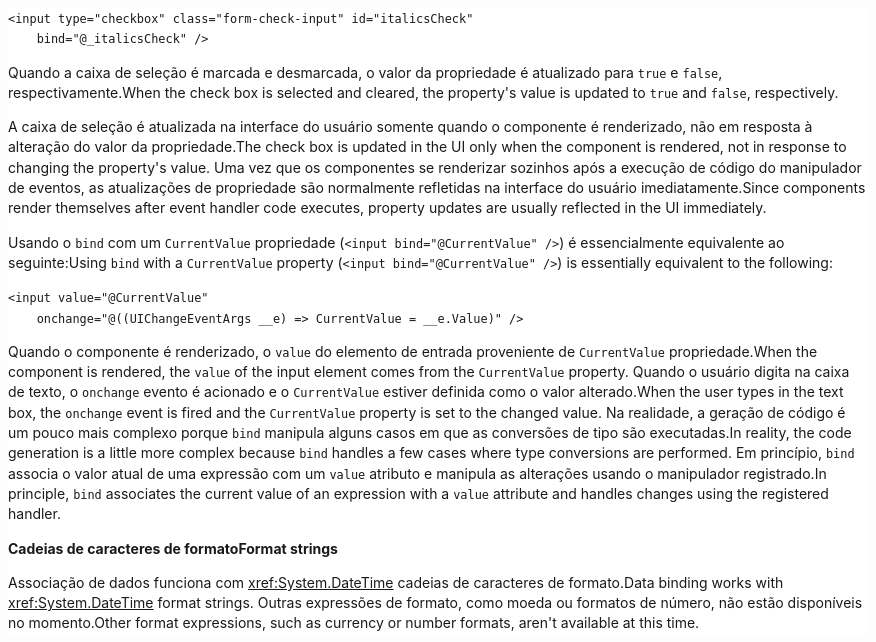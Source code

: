 ```cshtml
<input type="checkbox" class="form-check-input" id="italicsCheck" 
    bind="@_italicsCheck" />
```

<span data-ttu-id="6053a-150">Quando a caixa de seleção é marcada e desmarcada, o valor da propriedade é atualizado para `true` e `false`, respectivamente.</span><span class="sxs-lookup"><span data-stu-id="6053a-150">When the check box is selected and cleared, the property's value is updated to `true` and `false`, respectively.</span></span>

<span data-ttu-id="6053a-151">A caixa de seleção é atualizada na interface do usuário somente quando o componente é renderizado, não em resposta à alteração do valor da propriedade.</span><span class="sxs-lookup"><span data-stu-id="6053a-151">The check box is updated in the UI only when the component is rendered, not in response to changing the property's value.</span></span> <span data-ttu-id="6053a-152">Uma vez que os componentes se renderizar sozinhos após a execução de código do manipulador de eventos, as atualizações de propriedade são normalmente refletidas na interface do usuário imediatamente.</span><span class="sxs-lookup"><span data-stu-id="6053a-152">Since components render themselves after event handler code executes, property updates are usually reflected in the UI immediately.</span></span>

<span data-ttu-id="6053a-153">Usando o `bind` com um `CurrentValue` propriedade (`<input bind="@CurrentValue" />`) é essencialmente equivalente ao seguinte:</span><span class="sxs-lookup"><span data-stu-id="6053a-153">Using `bind` with a `CurrentValue` property (`<input bind="@CurrentValue" />`) is essentially equivalent to the following:</span></span>

```cshtml
<input value="@CurrentValue" 
    onchange="@((UIChangeEventArgs __e) => CurrentValue = __e.Value)" />
```

<span data-ttu-id="6053a-154">Quando o componente é renderizado, o `value` do elemento de entrada proveniente de `CurrentValue` propriedade.</span><span class="sxs-lookup"><span data-stu-id="6053a-154">When the component is rendered, the `value` of the input element comes from the `CurrentValue` property.</span></span> <span data-ttu-id="6053a-155">Quando o usuário digita na caixa de texto, o `onchange` evento é acionado e o `CurrentValue` estiver definida como o valor alterado.</span><span class="sxs-lookup"><span data-stu-id="6053a-155">When the user types in the text box, the `onchange` event is fired and the `CurrentValue` property is set to the changed value.</span></span> <span data-ttu-id="6053a-156">Na realidade, a geração de código é um pouco mais complexo porque `bind` manipula alguns casos em que as conversões de tipo são executadas.</span><span class="sxs-lookup"><span data-stu-id="6053a-156">In reality, the code generation is a little more complex because `bind` handles a few cases where type conversions are performed.</span></span> <span data-ttu-id="6053a-157">Em princípio, `bind` associa o valor atual de uma expressão com um `value` atributo e manipula as alterações usando o manipulador registrado.</span><span class="sxs-lookup"><span data-stu-id="6053a-157">In principle, `bind` associates the current value of an expression with a `value` attribute and handles changes using the registered handler.</span></span>

<span data-ttu-id="6053a-158">**Cadeias de caracteres de formato**</span><span class="sxs-lookup"><span data-stu-id="6053a-158">**Format strings**</span></span>

<span data-ttu-id="6053a-159">Associação de dados funciona com <xref:System.DateTime> cadeias de caracteres de formato.</span><span class="sxs-lookup"><span data-stu-id="6053a-159">Data binding works with <xref:System.DateTime> format strings.</span></span> <span data-ttu-id="6053a-160">Outras expressões de formato, como moeda ou formatos de número, não estão disponíveis no momento.</span><span class="sxs-lookup"><span data-stu-id="6053a-160">Other format expressions, such as currency or number formats, aren't available at this time.</span></span>
